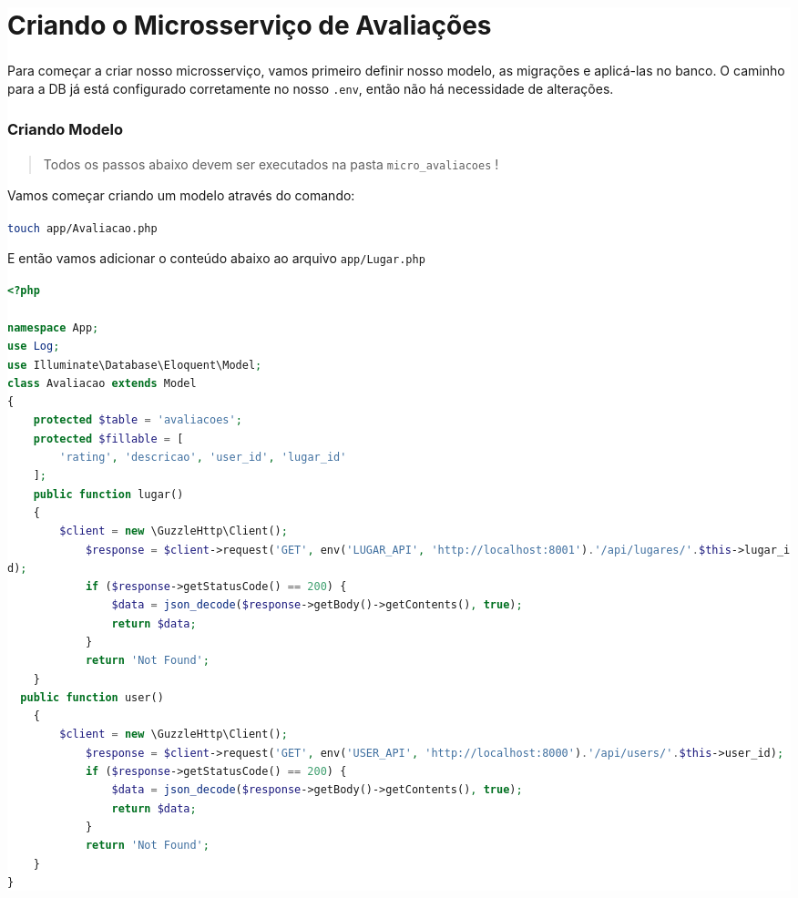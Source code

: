 # Criando o Microsserviço de Avaliações

Para começar a criar nosso microsserviço, vamos primeiro definir nosso modelo, as migrações e aplicá-las no banco. O caminho para a DB já está configurado corretamente no nosso `.env`, então não há necessidade de alterações.

### Criando Modelo

> Todos os passos abaixo devem ser executados na pasta `micro_avaliacoes` !

Vamos começar criando um modelo através do comando:

```bash
touch app/Avaliacao.php
```

E então vamos adicionar o conteúdo abaixo ao arquivo `app/Lugar.php`

```php
<?php

namespace App;
use Log;
use Illuminate\Database\Eloquent\Model;
class Avaliacao extends Model
{
    protected $table = 'avaliacoes';
  	protected $fillable = [
        'rating', 'descricao', 'user_id', 'lugar_id'
    ];
    public function lugar()
    {
        $client = new \GuzzleHttp\Client();
            $response = $client->request('GET', env('LUGAR_API', 'http://localhost:8001').'/api/lugares/'.$this->lugar_id);
            if ($response->getStatusCode() == 200) {
                $data = json_decode($response->getBody()->getContents(), true);
                return $data;
            }
            return 'Not Found';
    }
  public function user()
    {
        $client = new \GuzzleHttp\Client();
            $response = $client->request('GET', env('USER_API', 'http://localhost:8000').'/api/users/'.$this->user_id);
            if ($response->getStatusCode() == 200) {
                $data = json_decode($response->getBody()->getContents(), true);
                return $data;
            }
            return 'Not Found';
    }
}

```
